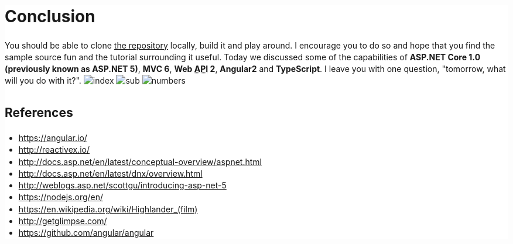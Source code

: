 <h1>Conclusion</h1>
You should be able to clone <a href="https://github.com/IEvangelist/MvcAngular2.git" target="_blank">the repository</a> locally, build it and play around. I encourage you to do so and hope that you find the sample source fun and the tutorial surrounding it useful. Today we discussed some of the capabilities of <strong>ASP.NET Core 1.0 (previously known as ASP.NET 5)</strong>, <strong>MVC 6</strong>, <strong>Web <abbr title="Application Programming Interface">API</abbr> 2</strong>, <strong>Angular2</strong> and <strong>TypeScript</strong>. I leave you with one question, "tomorrow, what will you do with it?".

<img class="alignnone size-full wp-image-779" src="https://ievangelistblog.files.wordpress.com/2016/01/index.png" alt="index" width="1010" height="554" />

<img class="alignnone size-full wp-image-780" src="https://ievangelistblog.files.wordpress.com/2016/01/sub.png" alt="sub" width="1191" height="554" />

<img class="alignnone size-full wp-image-781" src="https://ievangelistblog.files.wordpress.com/2016/01/numbers.png" alt="numbers" width="1225" height="890" />
<h2>References</h2>
<ul>
	<li><a href="https://angular.io/" target="_blank">https://angular.io/</a></li>
	<li><a href="http://reactivex.io/" target="_blank">http://reactivex.io/</a></li>
	<li><a href="http://docs.asp.net/en/latest/conceptual-overview/aspnet.html" target="_blank">http://docs.asp.net/en/latest/conceptual-overview/aspnet.html</a></li>
	<li><a href="http://docs.asp.net/en/latest/dnx/overview.html" target="_blank">http://docs.asp.net/en/latest/dnx/overview.html</a></li>
	<li><a href="http://weblogs.asp.net/scottgu/introducing-asp-net-5" target="_blank">http://weblogs.asp.net/scottgu/introducing-asp-net-5</a></li>
	<li><a href="https://nodejs.org/en/" target="_blank">https://nodejs.org/en/</a></li>
	<li><a href="https://en.wikipedia.org/wiki/Highlander_(film)" target="_blank">https://en.wikipedia.org/wiki/Highlander_(film)</a></li>
	<li><a href="http://getglimpse.com/" target="_blank">http://getglimpse.com/</a></li>
	<li><a href="https://github.com/angular/angular" target="_blank">https://github.com/angular/angular</a></li>
</ul>